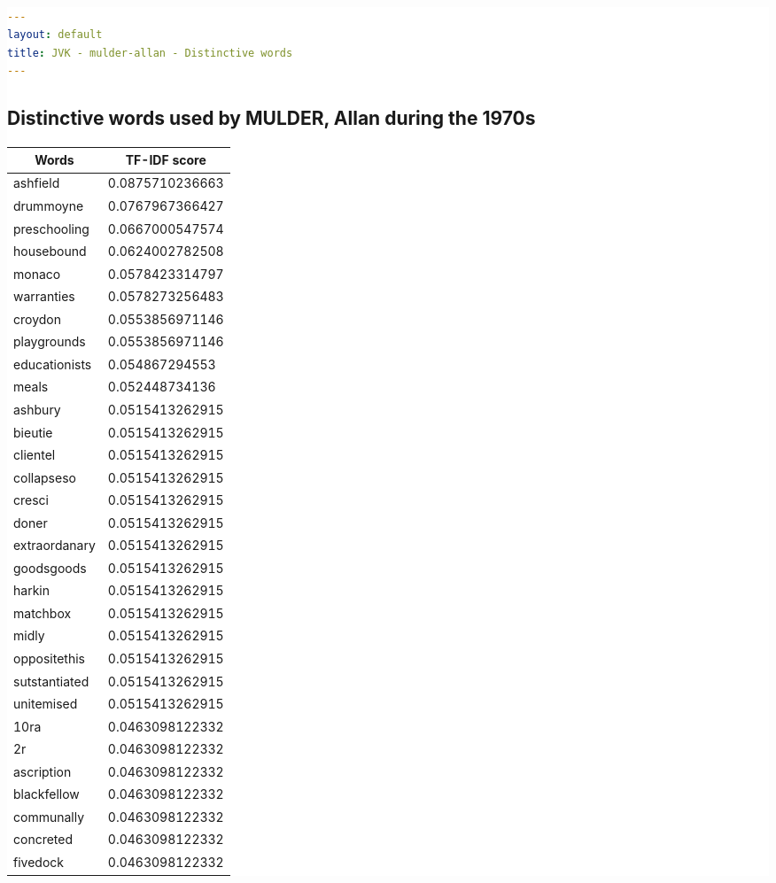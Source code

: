 ```yaml
---
layout: default
title: JVK - mulder-allan - Distinctive words
---
```

## Distinctive words used by MULDER, Allan during the 1970s

| Words | TF-IDF score |
|--------------|----------------|
|ashfield|0.0875710236663|
|drummoyne|0.0767967366427|
|preschooling|0.0667000547574|
|housebound|0.0624002782508|
|monaco|0.0578423314797|
|warranties|0.0578273256483|
|croydon|0.0553856971146|
|playgrounds|0.0553856971146|
|educationists|0.054867294553|
|meals|0.052448734136|
|ashbury|0.0515413262915|
|bieutie|0.0515413262915|
|clientel|0.0515413262915|
|collapseso|0.0515413262915|
|cresci|0.0515413262915|
|doner|0.0515413262915|
|extraordanary|0.0515413262915|
|goodsgoods|0.0515413262915|
|harkin|0.0515413262915|
|matchbox|0.0515413262915|
|midly|0.0515413262915|
|oppositethis|0.0515413262915|
|sutstantiated|0.0515413262915|
|unitemised|0.0515413262915|
|10ra|0.0463098122332|
|2r|0.0463098122332|
|ascription|0.0463098122332|
|blackfellow|0.0463098122332|
|communally|0.0463098122332|
|concreted|0.0463098122332|
|fivedock|0.0463098122332|